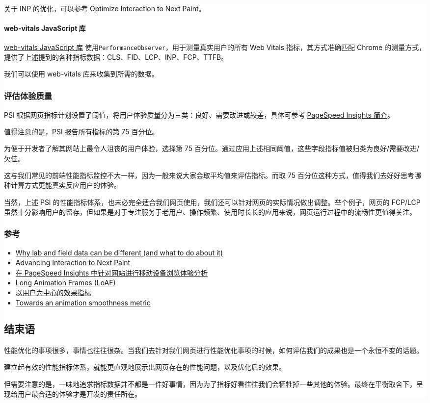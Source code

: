 关于 INP 的优化，可以参考 [Optimize Interaction to Next Paint](https://web.dev/articles/optimize-inp)。

#### web-vitals JavaScript 库
[web-vitals JavaScript 库](https://github.com/GoogleChrome/web-vitals) 使用`PerformanceObserver`，用于测量真实用户的所有 Web Vitals 指标，其方式准确匹配 Chrome 的测量方式，提供了上述提到的各种指标数据：CLS、FID、LCP、INP、FCP、TTFB。

我们可以使用 web-vitals 库来收集到所需的数据。

### 评估体验质量
PSI 根据网页指标计划设置了阈值，将用户体验质量分为三类：良好、需要改进或较差，具体可参考 [PageSpeed Insights 简介](https://developers.google.com/speed/docs/insights/v5/about?hl=zh-cn)。

值得注意的是，PSI 报告所有指标的第 75 百分位。

为便于开发者了解其网站上最令人沮丧的用户体验，选择第 75 百分位。通过应用上述相同阈值，这些字段指标值被归类为良好/需要改进/欠佳。

这与我们常见的前端性能指标监控不大一样，因为一般来说大家会取平均值来评估指标。而取 75 百分位这种方式，值得我们去好好思考哪种计算方式更能真实反应用户的体验。

当然，上述 PSI 的性能指标体系，也未必完全适合我们网页使用，我们还可以针对网页的实际情况做出调整。举个例子，网页的 FCP/LCP 虽然十分影响用户的留存，但如果是对于专注服务于老用户、操作频繁、使用时长长的应用来说，网页运行过程中的流畅性更值得关注。

### 参考
- [Why lab and field data can be different (and what to do about it)](https://web.dev/articles/lab-and-field-data-differences)
- [Advancing Interaction to Next Paint](https://web.dev/blog/inp-cwv)
- [在 PageSpeed Insights 中针对网站进行移动设备浏览体验分析](https://developers.google.com/speed/docs/insights/mobile?hl=zh-cn)
- [Long Animation Frames (LoAF)](https://github.com/w3c/longtasks/blob/main/loaf-explainer.md)
- [以用户为中心的效果指标](https://web.dev/articles/user-centric-performance-metrics?hl=zh-cn)
- [Towards an animation smoothness metric](https://web.dev/articles/smoothness)

## 结束语
性能优化的事项很多，事情也往往很杂。当我们去针对我们网页进行性能优化事项的时候，如何评估我们的成果也是一个永恒不变的话题。

建立起有效的性能指标体系，就能更直观地展示出网页存在的性能问题，以及优化后的效果。

但需要注意的是，一味地追求指标数据并不都是一件好事情，因为为了指标好看往往我们会牺牲掉一些其他的体验。最终在平衡取舍下，呈现给用户最合适的体验才是开发的责任所在。